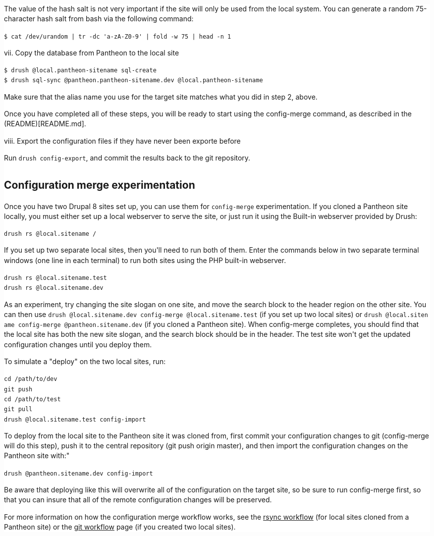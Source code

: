The value of the hash salt is not very important if the site will only be used from the local system.  You can generate a random 75-character hash salt from bash via the following command:
```
$ cat /dev/urandom | tr -dc 'a-zA-Z0-9' | fold -w 75 | head -n 1
```

vii. Copy the database from Pantheon to the local site

```
$ drush @local.pantheon-sitename sql-create
$ drush sql-sync @pantheon.pantheon-sitename.dev @local.pantheon-sitename
```

Make sure that the alias name you use for the target site matches what you did in step 2, above.

Once you have completed all of these steps, you will be ready to start using the config-merge command, as described in the (README)[README.md].

viii. Export the configuration files if they have never been exporte before

Run `drush config-export`, and commit the results back to the git repository.

## Configuration merge experimentation

Once you have two Drupal 8 sites set up, you can use them for `config-merge` experimentation.  If you cloned a Pantheon site locally, you must either set up a local webserver to serve the site, or just run it using the Built-in webserver provided by Drush:
```
drush rs @local.sitename /
```
If you set up two separate local sites, then you'll need to run both of them. Enter the commands below in two separate terminal windows (one line in each terminal) to run both sites using the PHP built-in webserver.
```
drush rs @local.sitename.test
drush rs @local.sitename.dev
```
As an experiment, try changing the site slogan on one site, and move the search block to the header region on the other site.  You can then use `drush @local.sitename.dev config-merge @local.sitename.test` (if you set up two local sites) or `drush @local.sitename config-merge @pantheon.sitename.dev` (if you cloned a Pantheon site).  When config-merge completes, you should find that the local site has both the new site slogan, and the search block should be in the header.  The test site won't get the updated configuration changes until you deploy them.

To simulate a "deploy" on the two local sites, run:
```
cd /path/to/dev
git push
cd /path/to/test
git pull
drush @local.sitename.test config-import
```
To deploy from the local site to the Pantheon site it was cloned from, first commit your configuration changes to git (config-merge will do this step), push it to the central repository (git push origin master), and then import the configuration changes on the Pantheon site with:"
```
drush @pantheon.sitename.dev config-import
```
Be aware that deploying like this will overwrite all of the configuration on the target site, so be sure to run config-merge first, so that you can insure that all of the remote configuration changes will be preserved.

For more information on how the configuration merge workflow works, see the [rsync workflow](rsync_workflow.md) (for local sites cloned from a Pantheon site) or the [git workflow](git_workflow.md) page (if you created two local sites).
